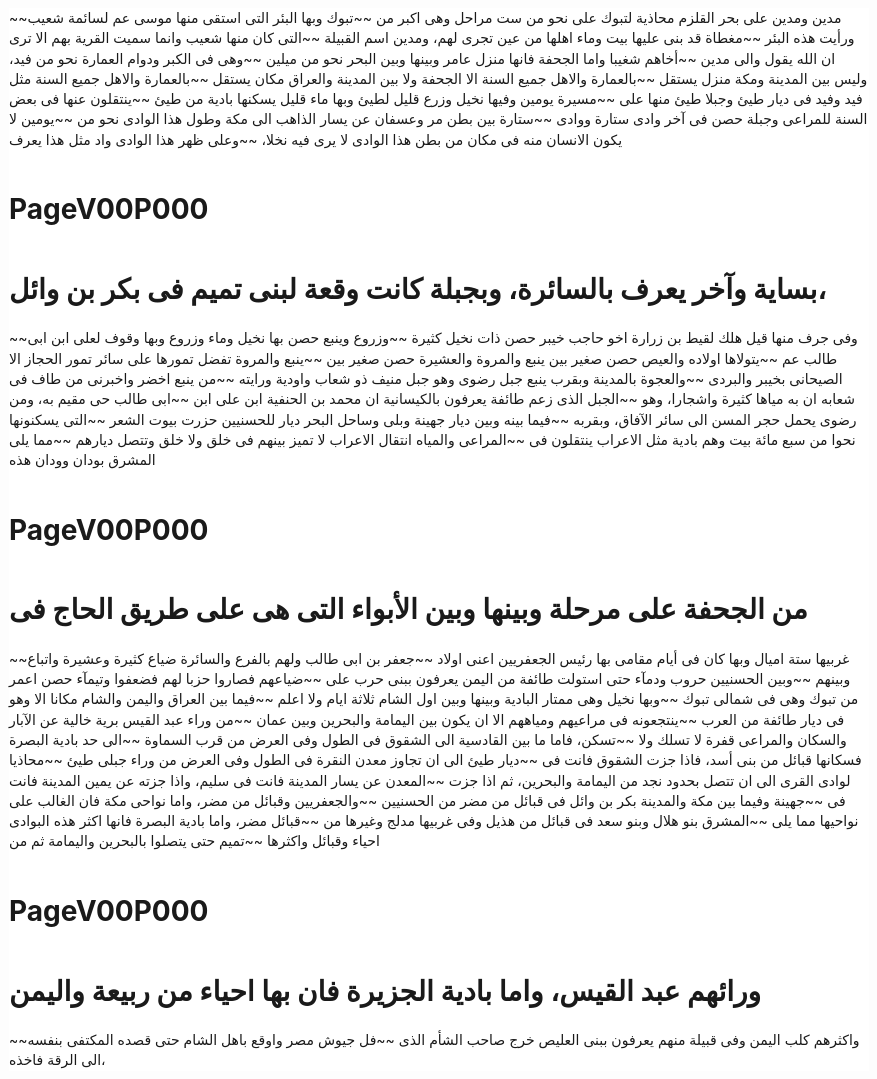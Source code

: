 ~~مدين ومدين على بحر القلزم محاذية لتبوك على نحو من ست مراحل وهى اكبر من
~~تبوك وبها البئر التى استقى منها موسى عم لسائمة شعيب ورأيت هذه البئر
~~مغطاة قد بنى عليها بيت وماء اهلها من عين تجرى لهم، ومدين اسم القبيلة
~~التى كان منها شعيب وانما سميت القرية بهم الا ترى ان الله يقول والى مدين
~~أخاهم شغيبا واما الجحفة فانها منزل عامر وبينها وبين البحر نحو من ميلين
~~وهى فى الكبر ودوام العمارة نحو من فيد، وليس بين المدينة ومكة منزل يستقل
~~بالعمارة والاهل جميع السنة الا الجحفة ولا بين المدينة والعراق مكان يستقل
~~بالعمارة والاهل جميع السنة مثل فيد وفيد فى ديار طيئ وجبلا طيئ منها على
~~مسيرة يومين وفيها نخيل وزرع قليل لطيئ وبها ماء قليل يسكنها بادية من طيئ
~~ينتقلون عنها فى بعض السنة للمراعى وجبلة حصن فى آخر وادى ستارة ووادى
~~ستارة بين بطن مر وعسفان عن يسار الذاهب الى مكة وطول هذا الوادى نحو من
~~يومين لا يكون الانسان منه فى مكان من بطن هذا الوادى لا يرى فيه نخلا،
~~وعلى ظهر هذا الوادى واد مثل هذا يعرف
# PageV00P000
# بساية وآخر يعرف بالسائرة، وبجبلة كانت وقعة لبنى تميم فى بكر بن وائل،
~~وفى جرف منها قيل هلك لقيط بن زرارة اخو حاجب خيبر حصن ذات نخيل كثيرة
~~وزروع وينبع حصن بها نخيل وماء وزروع وبها وقوف لعلى ابن ابى طالب عم
~~يتولاها اولاده والعيص حصن صغير بين ينبع والمروة والعشيرة حصن صغير بين
~~ينبع والمروة تفضل تمورها على سائر تمور الحجاز الا الصيحانى بخيبر والبردى
~~والعجوة بالمدينة وبقرب ينبع جبل رضوى وهو جبل منيف ذو شعاب واودية ورايته
~~من ينبع اخضر واخبرنى من طاف فى شعابه ان به مياها كثيرة واشجارا، وهو
~~الجبل الذى زعم طائفة يعرفون بالكيسانية ان محمد بن الحنفية ابن على ابن
~~ابى طالب حى مقيم به، ومن رضوى يحمل حجر المسن الى سائر الآفاق، وبقربه
~~فيما بينه وبين ديار جهينة وبلى وساحل البحر ديار للحسنيين حزرت بيوت الشعر
~~التى يسكنونها نحوا من سبع مائة بيت وهم بادية مثل الاعراب ينتقلون فى
~~المراعى والمياه انتقال الاعراب لا تميز بينهم فى خلق ولا خلق وتتصل ديارهم
~~مما يلى المشرق بودان وودان هذه
# PageV00P000
# من الجحفة على مرحلة وبينها وبين الأبواء التى هى على طريق الحاج فى
~~غربيها ستة اميال وبها كان فى أيام مقامى بها رئيس الجعفريين اعنى اولاد
~~جعفر بن ابى طالب ولهم بالفرع والسائرة ضياع كثيرة وعشيرة واتباع وبينهم
~~وبين الحسنيين حروب ودمآء حتى استولت طائفة من اليمن يعرفون ببنى حرب على
~~ضياعهم فصاروا حزبا لهم فضعفوا وتيمآء حصن اعمر من تبوك وهى فى شمالى تبوك
~~وبها نخيل وهى ممتار البادية وبينها وبين اول الشام ثلاثة ايام ولا اعلم
~~فيما بين العراق واليمن والشام مكانا الا وهو فى ديار طائفة من العرب
~~ينتجعونه فى مراعيهم ومياههم الا ان يكون بين اليمامة والبحرين وبين عمان
~~من وراء عبد القيس برية خالية عن الآبار والسكان والمراعى قفرة لا تسلك ولا
~~تسكن، فاما ما بين القادسية الى الشقوق فى الطول وفى العرض من قرب السماوة
~~الى حد بادية البصرة فسكانها قبائل من بنى أسد، فاذا جزت الشقوق فانت فى
~~ديار طيئ الى ان تجاوز معدن النقرة فى الطول وفى العرض من وراء جبلى طيئ
~~محاذيا لوادى القرى الى ان تتصل بحدود نجد من اليمامة والبحرين، ثم اذا جزت
~~المعدن عن يسار المدينة فانت فى سليم، واذا جزته عن يمين المدينة فانت فى
~~جهينة وفيما بين مكة والمدينة بكر بن وائل فى قبائل من مضر من الحسنيين
~~والجعفريين وقبائل من مضر، واما نواحى مكة فان الغالب على نواحيها مما يلى
~~المشرق بنو هلال وبنو سعد فى قبائل من هذيل وفى غربيها مدلج وغيرها من
~~قبائل مضر، واما بادية البصرة فانها اكثر هذه البوادى احياء وقبائل واكثرها
~~تميم حتى يتصلوا بالبحرين واليمامة ثم من
# PageV00P000
# ورائهم عبد القيس، واما بادية الجزيرة فان بها احياء من ربيعة واليمن
~~واكثرهم كلب اليمن وفى قبيلة منهم يعرفون ببنى العليص خرج صاحب الشأم الذى
~~فل جيوش مصر واوقع باهل الشام حتى قصده المكتفى بنفسه الى الرقة فاخذه،
